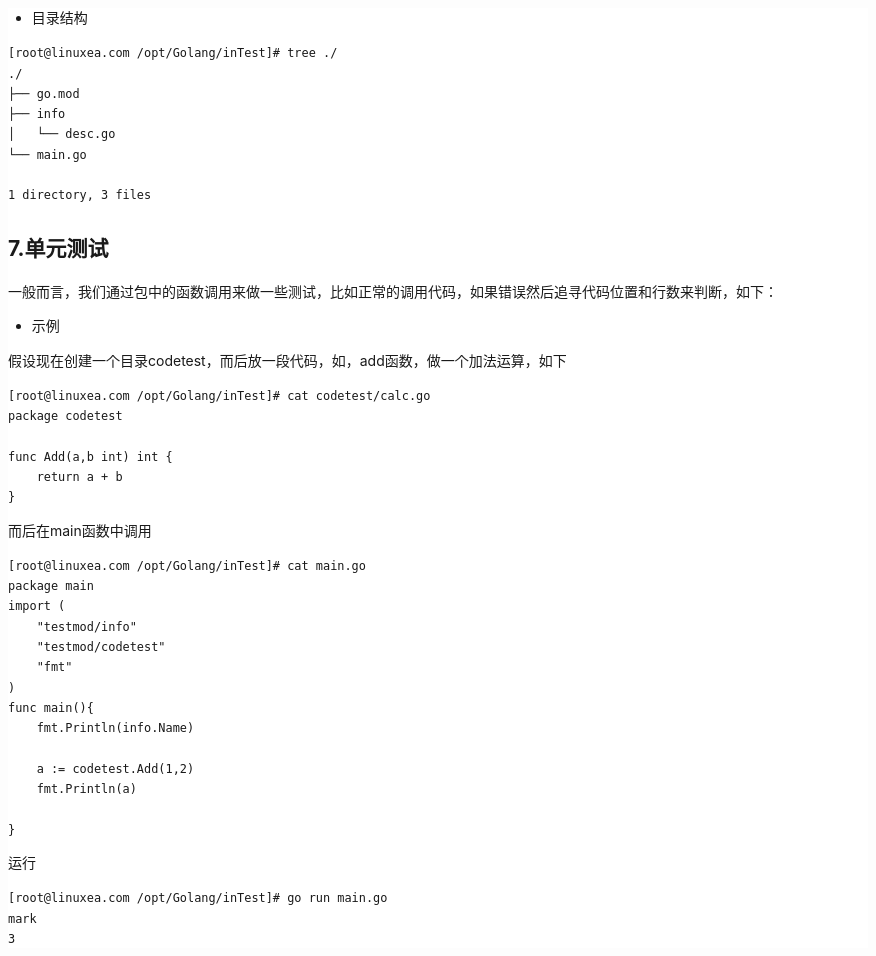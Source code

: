 - 目录结构

```
[root@linuxea.com /opt/Golang/inTest]# tree ./
./
├── go.mod
├── info
│   └── desc.go
└── main.go

1 directory, 3 files
```

## 7.单元测试

一般而言，我们通过包中的函数调用来做一些测试，比如正常的调用代码，如果错误然后追寻代码位置和行数来判断，如下：

- 示例 

假设现在创建一个目录codetest，而后放一段代码，如，add函数，做一个加法运算，如下

```
[root@linuxea.com /opt/Golang/inTest]# cat codetest/calc.go 
package codetest

func Add(a,b int) int {
	return a + b
}
```

而后在main函数中调用

```
[root@linuxea.com /opt/Golang/inTest]# cat main.go 
package main
import (
	"testmod/info"
	"testmod/codetest"
	"fmt"
)
func main(){
	fmt.Println(info.Name)
	
	a := codetest.Add(1,2)
	fmt.Println(a)

}
```

运行

```
[root@linuxea.com /opt/Golang/inTest]# go run main.go 
mark
3
```
